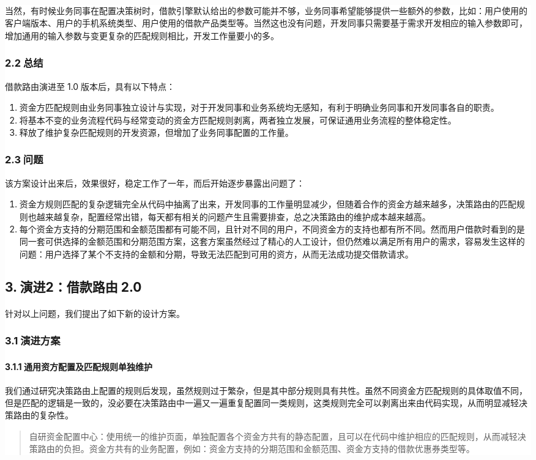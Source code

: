 当然，有时候业务同事在配置决策树时，借款引擎默认给出的参数可能并不够，业务同事希望能够提供一些额外的参数，比如：用户使用的客户端版本、用户的手机系统类型、用户使用的借款产品类型等。当然这也没有问题，开发同事只需要基于需求开发相应的输入参数即可，增加通用的输入参数与变更复杂的匹配规则相比，开发工作量要小的多。


### 2.2 总结

借款路由演进至 1.0 版本后，具有以下特点：
1. 资金方匹配规则由业务同事独立设计与实现，对于开发同事和业务系统均无感知，有利于明确业务同事和开发同事各自的职责。
2. 将基本不变的业务流程代码与经常变动的资金方匹配规则剥离，两者独立发展，可保证通用业务流程的整体稳定性。
3. 释放了维护复杂匹配规则的开发资源，但增加了业务同事配置的工作量。

### 2.3 问题

该方案设计出来后，效果很好，稳定工作了一年，而后开始逐步暴露出问题了：

1. 资金方规则匹配的复杂逻辑完全从代码中抽离了出来，开发同事的工作量明显减少，但随着合作的资金方越来越多，决策路由的匹配规则也越来越复杂，配置经常出错，每天都有相关的问题产生且需要排查，总之决策路由的维护成本越来越高。
2. 每个资金方支持的分期范围和金额范围都有可能不同，且针对不同的用户，不同资金方的支持也都有所不同。然而用户借款时看到的是同一套可供选择的金额范围和分期范围方案，这套方案虽然经过了精心的人工设计，但仍然难以满足所有用户的需求，容易发生这样的问题：用户选择了某个不支持的金额和分期，导致无法匹配到可用的资方，从而无法成功提交借款请求。

## 3. 演进2：借款路由 2.0

针对以上问题，我们提出了如下新的设计方案。

### 3.1 演进方案

#### 3.1.1 通用资方配置及匹配规则单独维护

我们通过研究决策路由上配置的规则后发现，虽然规则过于繁杂，但是其中部分规则具有共性。虽然不同资金方匹配规则的具体取值不同，但是匹配的逻辑是一致的，没必要在决策路由中一遍又一遍重复配置同一类规则，这类规则完全可以剥离出来由代码实现，从而明显减轻决策路由的复杂性。

> 自研资金配置中心：使用统一的维护页面，单独配置各个资金方共有的静态配置，且可以在代码中维护相应的匹配规则，从而减轻决策路由的负担。资金方共有的业务配置，例如：资金方支持的分期范围和金额范围、资金方支持的借款优惠券类型等。
